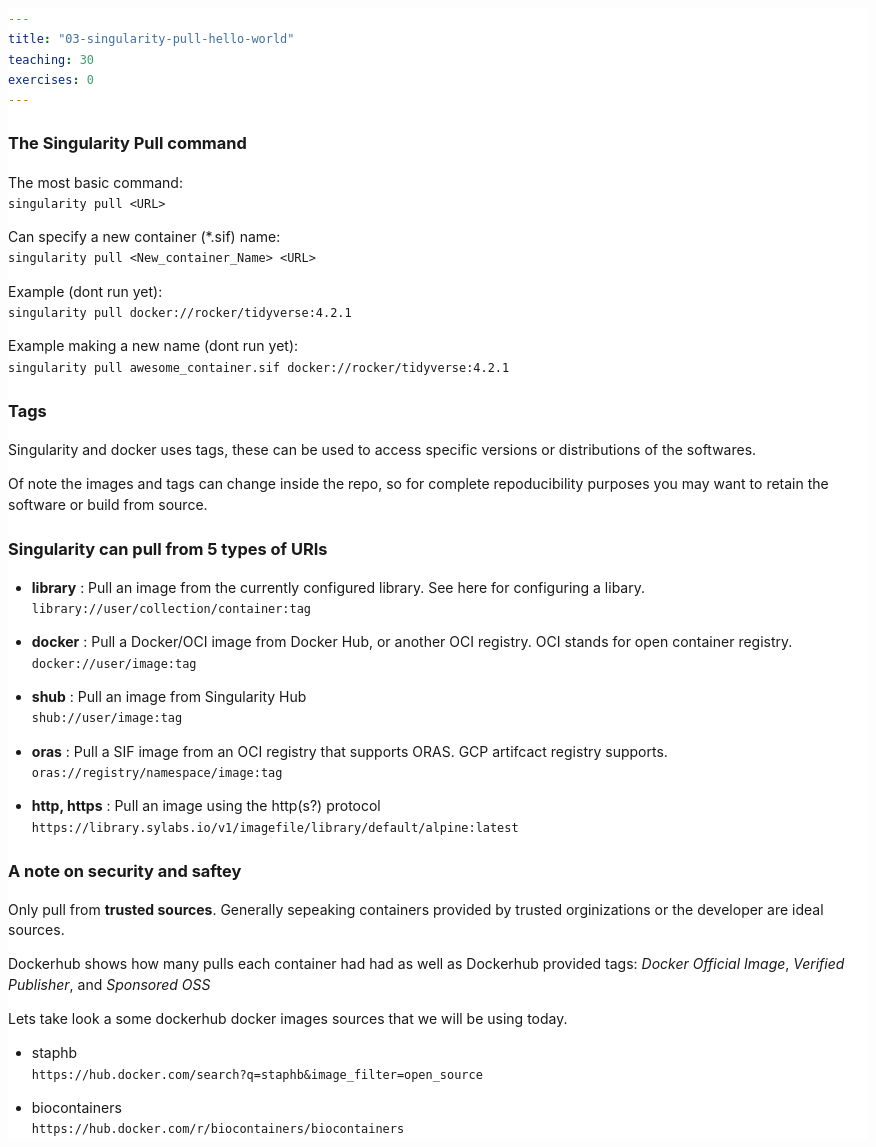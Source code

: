 ```yaml
---
title: "03-singularity-pull-hello-world"
teaching: 30
exercises: 0
---
```


### The Singularity Pull command  

The most basic command:  
```singularity pull <URL>```

Can specify a new container (*.sif) name:  
```singularity pull <New_container_Name> <URL>```

Example (dont run yet):  
```singularity pull docker://rocker/tidyverse:4.2.1 ```  

Example making a new name (dont run yet):  
```singularity pull awesome_container.sif docker://rocker/tidyverse:4.2.1 ```  

### Tags  

Singularity and docker uses tags, these can be used to access specific versions or distributions of the softwares.  

Of note the images and tags can change inside the repo, so for complete repoducibility purposes you may want to retain the software or build from source. 

### Singularity can pull from 5 types of URIs  

- **library** : Pull an image from the currently configured library. See here for configuring a libary.  
``` library://user/collection/container:tag ```  

- **docker** : Pull a Docker/OCI image from Docker Hub, or another OCI registry. OCI stands for open container registry.  
``` docker://user/image:tag ```  

- **shub** : Pull an image from Singularity Hub  
``` shub://user/image:tag ```  

- **oras** : Pull a SIF image from an OCI registry that supports ORAS. GCP artifcact registry supports.  
``` oras://registry/namespace/image:tag ```  

- **http, https** : Pull an image using the http(s?) protocol  
``` https://library.sylabs.io/v1/imagefile/library/default/alpine:latest ```  


### A note on security and saftey

Only pull from **trusted sources**. Generally sepeaking containers provided by trusted orginizations or the developer are ideal sources.

Dockerhub shows how many pulls each container had had as well as Dockerhub provided tags: *Docker Official Image*, *Verified Publisher*, and *Sponsored OSS*

Lets take look a some dockerhub docker images sources that we will be using today.  

- staphb  
```https://hub.docker.com/search?q=staphb&image_filter=open_source```

-  biocontainers  
```https://hub.docker.com/r/biocontainers/biocontainers```
```